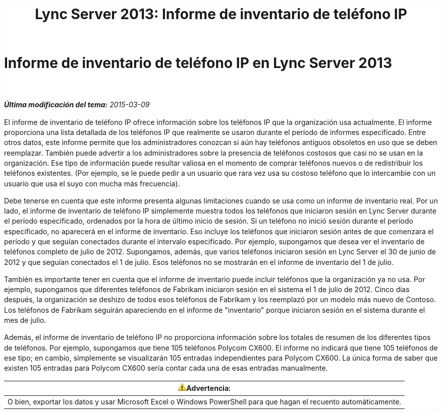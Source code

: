 ﻿---
title: 'Lync Server 2013: Informe de inventario de teléfono IP'
TOCTitle: Informe de inventario de teléfono IP
ms:assetid: aa7d6b31-cb09-4e68-b020-aa5dd0081c20
ms:mtpsurl: https://technet.microsoft.com/es-es/library/Gg615027(v=OCS.15)
ms:contentKeyID: 48276302
ms.date: 01/07/2017
mtps_version: v=OCS.15
ms.translationtype: HT
---

# Informe de inventario de teléfono IP en Lync Server 2013

 

_**Última modificación del tema:** 2015-03-09_

El informe de inventario de teléfono IP ofrece información sobre los teléfonos IP que la organización usa actualmente. El informe proporciona una lista detallada de los teléfonos IP que realmente se usaron durante el período de informes especificado. Entre otros datos, este informe permite que los administradores conozcan si aún hay teléfonos antiguos obsoletos en uso que se deben reemplazar. También puede advertir a los administradores sobre la presencia de teléfonos costosos que casi no se usan en la organización. Ese tipo de información puede resultar valiosa en el momento de comprar teléfonos nuevos o de redistribuir los teléfonos existentes. (Por ejemplo, se le puede pedir a un usuario que rara vez usa su costoso teléfono que lo intercambie con un usuario que usa el suyo con mucha más frecuencia).

Debe tenerse en cuenta que este informe presenta algunas limitaciones cuando se usa como un informe de inventario real. Por un lado, el informe de inventario de teléfono IP simplemente muestra todos los teléfonos que iniciaron sesión en Lync Server durante el período especificado, ordenados por la hora de último inicio de sesión. Si un teléfono no inició sesión durante el período especificado, no aparecerá en el informe de inventario. Eso incluye los teléfonos que iniciaron sesión antes de que comenzara el período y que seguían conectados durante el intervalo especificado. Por ejemplo, supongamos que desea ver el inventario de teléfonos completo de julio de 2012. Supongamos, además, que varios teléfonos iniciaron sesión en Lync Server el 30 de junio de 2012 y que seguían conectados el 1 de julio. Esos teléfonos no se mostrarán en el informe de inventario del 1 de julio.

También es importante tener en cuenta que el informe de inventario puede incluir teléfonos que la organización ya no usa. Por ejemplo, supongamos que diferentes teléfonos de Fabrikam iniciaron sesión en el sistema el 1 de julio de 2012. Cinco días después, la organización se deshizo de todos esos teléfonos de Fabrikam y los reemplazó por un modelo más nuevo de Contoso. Los teléfonos de Fabrikam seguirán apareciendo en el informe de "inventario" porque iniciaron sesión en el sistema durante el mes de julio.

Además, el informe de inventario de teléfono IP no proporciona información sobre los totales de resumen de los diferentes tipos de teléfonos. Por ejemplo, supongamos que tiene 105 teléfonos Polycom CX600. El informe no indicará que tiene 105 teléfonos de ese tipo; en cambio, simplemente se visualizarán 105 entradas independientes para Polycom CX600. La única forma de saber que existen 105 entradas para Polycom CX600 sería contar cada una de esas entradas manualmente.

<table>
<thead>
<tr class="header">
<th><img src="images/Gg412910.warning(OCS.15).gif" title="warning" alt="warning" />Advertencia:</th>
</tr>
</thead>
<tbody>
<tr class="odd">
<td>O bien, exportar los datos y usar Microsoft Excel o Windows PowerShell para que hagan el recuento automáticamente.</td>
</tr>
</tbody>
</table>

